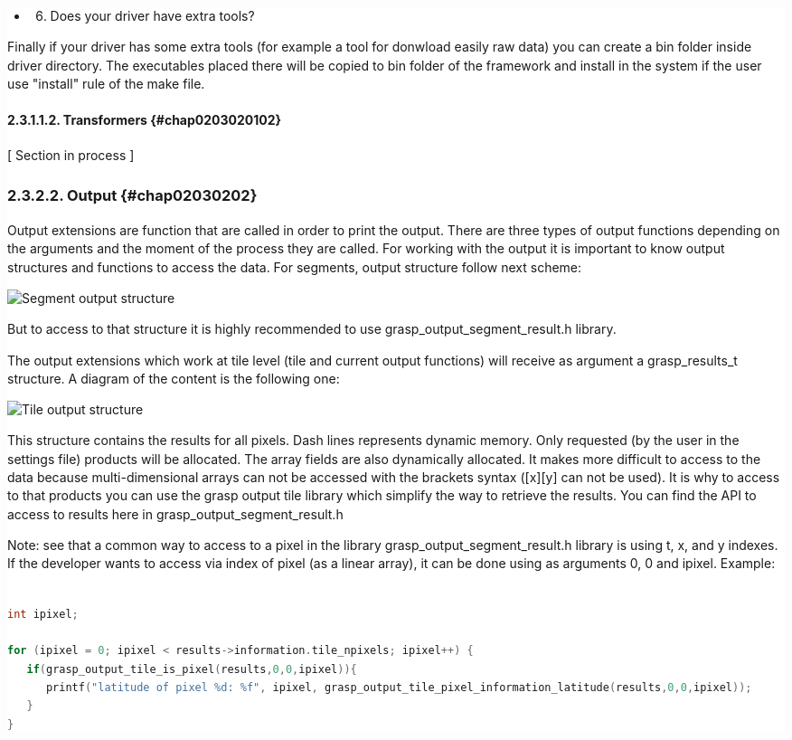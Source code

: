 - 6. Does your driver have extra tools?

Finally if your driver has some extra tools (for example a tool for donwload easily raw data) you can create a bin folder inside driver directory. The executables placed there will be copied to bin folder of the framework and install in the system if the user use "install" rule of the make file.



#### 2.3.1.1.2. Transformers {#chap0203020102}

[ Section in process ]

### 2.3.2.2. Output {#chap02030202}

Output extensions are function that are called in order to print the output. There are three types
of output functions depending on the arguments and the moment of the process they are called. For working 
with the output it is important to know output structures and functions to access the data. For segments,
output structure follow next scheme:

![Segment output structure](segment_output.png)

But to access to that structure it is highly recommended to use grasp_output_segment_result.h library.

The output extensions which work at tile level (tile and current output functions) will receive as argument 
a grasp_results_t structure. A diagram of the content is the following one:

![Tile output structure](tile_output.png)

This structure contains the results for all pixels. Dash lines represents dynamic memory. Only requested (by the user
in the settings file) products will be allocated. The array fields are also dynamically allocated. It makes more difficult 
to access to the data because multi-dimensional arrays can not be accessed with the brackets syntax ([x][y] can not be used).
It is why to access to that products you can use the grasp output tile library which simplify the way to retrieve the results.
You can find the API to access to results here in grasp_output_segment_result.h

Note: see that a common way to access to a pixel in the library grasp_output_segment_result.h library is using t, x, and y indexes.
If the developer wants to access via index of pixel (as a linear array), it can be done using as arguments 0, 0 and ipixel. Example:

```c

int ipixel;

for (ipixel = 0; ipixel < results->information.tile_npixels; ipixel++) {
   if(grasp_output_tile_is_pixel(results,0,0,ipixel)){
      printf("latitude of pixel %d: %f", ipixel, grasp_output_tile_pixel_information_latitude(results,0,0,ipixel));
   }
}

```
